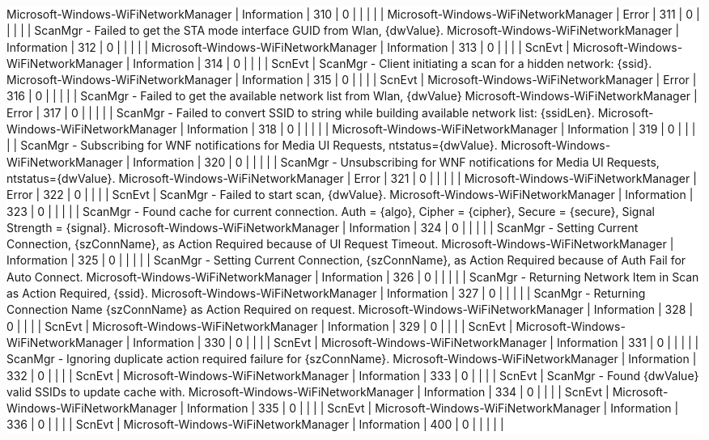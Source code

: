 Microsoft-Windows-WiFiNetworkManager  |  Information  |  310       |  0        |           |        |          |           |
Microsoft-Windows-WiFiNetworkManager  |  Error        |  311       |  0        |           |        |          |           |  ScanMgr - Failed to get the STA mode interface GUID from Wlan, {dwValue}.
Microsoft-Windows-WiFiNetworkManager  |  Information  |  312       |  0        |           |        |          |           |
Microsoft-Windows-WiFiNetworkManager  |  Information  |  313       |  0        |           |        |          |  ScnEvt   |
Microsoft-Windows-WiFiNetworkManager  |  Information  |  314       |  0        |           |        |          |  ScnEvt   |  ScanMgr - Client initiating a scan for a hidden network: {ssid}.
Microsoft-Windows-WiFiNetworkManager  |  Information  |  315       |  0        |           |        |          |  ScnEvt   |
Microsoft-Windows-WiFiNetworkManager  |  Error        |  316       |  0        |           |        |          |           |  ScanMgr - Failed to get the available network list from Wlan, {dwValue}
Microsoft-Windows-WiFiNetworkManager  |  Error        |  317       |  0        |           |        |          |           |  ScanMgr - Failed to convert SSID to string while building available network list: {ssidLen}.
Microsoft-Windows-WiFiNetworkManager  |  Information  |  318       |  0        |           |        |          |           |
Microsoft-Windows-WiFiNetworkManager  |  Information  |  319       |  0        |           |        |          |           |  ScanMgr - Subscribing for WNF notifications for Media UI Requests, ntstatus={dwValue}.
Microsoft-Windows-WiFiNetworkManager  |  Information  |  320       |  0        |           |        |          |           |  ScanMgr - Unsubscribing for WNF notifications for Media UI Requests, ntstatus={dwValue}.
Microsoft-Windows-WiFiNetworkManager  |  Error        |  321       |  0        |           |        |          |           |
Microsoft-Windows-WiFiNetworkManager  |  Error        |  322       |  0        |           |        |          |  ScnEvt   |  ScanMgr - Failed to start scan, {dwValue}.
Microsoft-Windows-WiFiNetworkManager  |  Information  |  323       |  0        |           |        |          |           |  ScanMgr - Found cache for current connection. Auth = {algo}, Cipher = {cipher}, Secure = {secure}, Signal Strength = {signal}.
Microsoft-Windows-WiFiNetworkManager  |  Information  |  324       |  0        |           |        |          |           |  ScanMgr - Setting Current Connection, {szConnName}, as Action Required because of UI Request Timeout.
Microsoft-Windows-WiFiNetworkManager  |  Information  |  325       |  0        |           |        |          |           |  ScanMgr - Setting Current Connection, {szConnName}, as Action Required because of Auth Fail for Auto Connect.
Microsoft-Windows-WiFiNetworkManager  |  Information  |  326       |  0        |           |        |          |           |  ScanMgr - Returning Network Item in Scan as Action Required, {ssid}.
Microsoft-Windows-WiFiNetworkManager  |  Information  |  327       |  0        |           |        |          |           |  ScanMgr - Returning Connection Name {szConnName} as Action Required on request.
Microsoft-Windows-WiFiNetworkManager  |  Information  |  328       |  0        |           |        |          |  ScnEvt   |
Microsoft-Windows-WiFiNetworkManager  |  Information  |  329       |  0        |           |        |          |  ScnEvt   |
Microsoft-Windows-WiFiNetworkManager  |  Information  |  330       |  0        |           |        |          |  ScnEvt   |
Microsoft-Windows-WiFiNetworkManager  |  Information  |  331       |  0        |           |        |          |           |  ScanMgr - Ignoring duplicate action required failure for {szConnName}.
Microsoft-Windows-WiFiNetworkManager  |  Information  |  332       |  0        |           |        |          |  ScnEvt   |
Microsoft-Windows-WiFiNetworkManager  |  Information  |  333       |  0        |           |        |          |  ScnEvt   |  ScanMgr - Found {dwValue} valid SSIDs to update cache with.
Microsoft-Windows-WiFiNetworkManager  |  Information  |  334       |  0        |           |        |          |  ScnEvt   |
Microsoft-Windows-WiFiNetworkManager  |  Information  |  335       |  0        |           |        |          |  ScnEvt   |
Microsoft-Windows-WiFiNetworkManager  |  Information  |  336       |  0        |           |        |          |  ScnEvt   |
Microsoft-Windows-WiFiNetworkManager  |  Information  |  400       |  0        |           |        |          |           |